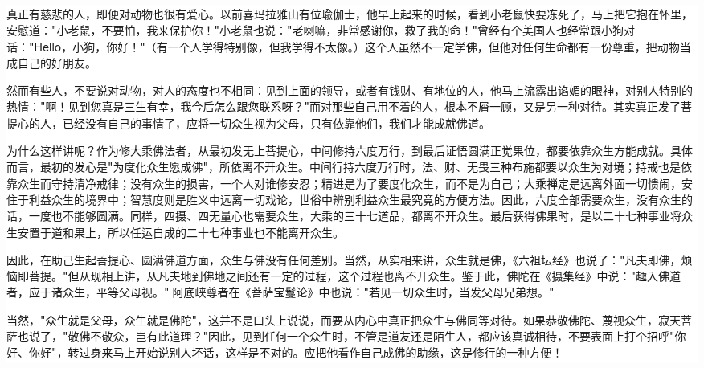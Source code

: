 真正有慈悲的人，即便对动物也很有爱心。以前喜玛拉雅山有位瑜伽士，他早上起来的时候，看到小老鼠快要冻死了，马上把它抱在怀里，安慰道："小老鼠，不要怕，我来保护你！"小老鼠也说："老喇嘛，非常感谢你，救了我的命！"曾经有个美国人也经常跟小狗对话："Hello，小狗，你好！"（有一个人学得特别像，但我学得不太像。）这个人虽然不一定学佛，但他对任何生命都有一份尊重，把动物当成自己的好朋友。

然而有些人，不要说对动物，对人的态度也不相同：见到上面的领导，或者有钱财、有地位的人，他马上流露出谄媚的眼神，对别人特别的热情："啊！见到您真是三生有幸，我今后怎么跟您联系呀？"而对那些自己用不着的人，根本不屑一顾，又是另一种对待。其实真正发了菩提心的人，已经没有自己的事情了，应将一切众生视为父母，只有依靠他们，我们才能成就佛道。

为什么这样讲呢？作为修大乘佛法者，从最初发无上菩提心，中间修持六度万行，到最后证悟圆满正觉果位，都要依靠众生方能成就。具体而言，最初的发心是"为度化众生愿成佛"，所依离不开众生。中间行持六度万行时，法、财、无畏三种布施都要以众生为对境；持戒也是依靠众生而守持清净戒律；没有众生的损害，一个人对谁修安忍；精进是为了要度化众生，而不是为自己；大乘禅定是远离外面一切愦闹，安住于利益众生的境界中；智慧度则是胜义中远离一切戏论，世俗中辨别利益众生最究竟的方便方法。因此，六度全部需要众生，没有众生的话，一度也不能够圆满。同样，四摄、四无量心也需要众生，大乘的三十七道品，都离不开众生。最后获得佛果时，是以二十七种事业将众生安置于道和果上，所以任运自成的二十七种事业也不能离开众生。

因此，在助己生起菩提心、圆满佛道方面，众生与佛没有任何差别。当然，从实相来讲，众生就是佛，《六祖坛经》也说了："凡夫即佛，烦恼即菩提。"但从现相上讲，从凡夫地到佛地之间还有一定的过程，这个过程也离不开众生。鉴于此，佛陀在《摄集经》中说："趣入佛道者，应于诸众生，平等父母视。" 阿底峡尊者在《菩萨宝鬘论》中也说："若见一切众生时，当发父母兄弟想。"

当然，"众生就是父母，众生就是佛陀"，这并不是口头上说说，而要从内心中真正把众生与佛同等对待。如果恭敬佛陀、蔑视众生，寂天菩萨也说了，"敬佛不敬众，岂有此道理？"因此，见到任何一个众生时，不管是道友还是陌生人，都应该真诚相待，不要表面上打个招呼"你好、你好"，转过身来马上开始说别人坏话，这样是不对的。应把他看作自己成佛的助缘，这是修行的一种方便！

